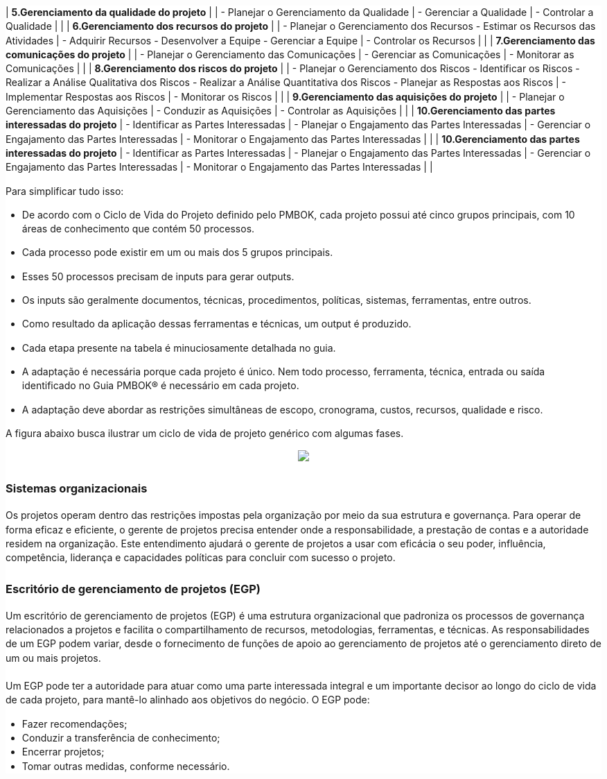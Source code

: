 |        **5.Gerenciamento da qualidade do projeto**       	|                                            	|                                                                         - Planejar o Gerenciamento da Qualidade                                                                         	|                              - Gerenciar a Qualidade                             	|                                 - Controlar a Qualidade                                 	|                                          	|
|        **6.Gerenciamento dos recursos do projeto**       	|                                            	|                                                       - Planejar o Gerenciamento dos Recursos - Estimar os Recursos das Atividades                                                      	|          - Adquirir Recursos - Desenvolver a Equipe - Gerenciar a Equipe         	|                                 - Controlar os Recursos                                 	|                                          	|
|      **7.Gerenciamento das comunicações do projeto**     	|                                            	|                                                                       - Planejar o Gerenciamento das Comunicações                                                                       	|                            - Gerenciar as Comunicações                           	|                               - Monitorar as Comunicações                               	|                                          	|
|         **8.Gerenciamento dos riscos do projeto**        	|                                            	| - Planejar o Gerenciamento dos Riscos - Identificar os Riscos - Realizar a Análise Qualitativa dos Riscos - Realizar a Análise Quantitativa dos Riscos - Planejar as Respostas aos Riscos 	|                        - Implementar Respostas aos Riscos                        	|                                  - Monitorar os Riscos                                  	|                                          	|
|       **9.Gerenciamento das aquisições do projeto**      	|                                            	|                                                                        - Planejar o Gerenciamento das Aquisições                                                                        	|                             - Conduzir as Aquisições                             	|                                - Controlar as Aquisições                                	|                                          	|
|  **10.Gerenciamento das partes interessadas do projeto** 	|     - Identificar as Partes Interessadas     	|                                                                     - Planejar o Engajamento das Partes Interessadas                                                                    	|                 - Gerenciar o Engajamento das Partes Interessadas                	|                    - Monitorar o Engajamento das Partes Interessadas                    	|                                          	|
|  **10.Gerenciamento das partes interessadas do projeto** 	|     - Identificar as Partes Interessadas     	|                                                                     - Planejar o Engajamento das Partes Interessadas                                                                    	|                 - Gerenciar o Engajamento das Partes Interessadas                	|                    - Monitorar o Engajamento das Partes Interessadas                    	|                                          	|

Para simplificar tudo isso: 
- De acordo com o Ciclo de Vida do Projeto definido pelo PMBOK, cada projeto possui até cinco grupos principais, com 10 áreas de conhecimento que contém 50 processos.

- Cada processo pode existir em um ou mais dos 5 grupos principais.

- Esses 50 processos precisam de inputs para gerar outputs.

- Os inputs são geralmente documentos, técnicas, procedimentos, políticas, sistemas, ferramentas, entre outros.

- Como resultado da aplicação dessas ferramentas e técnicas, um output é produzido.

- Cada etapa presente na tabela é minuciosamente detalhada no guia. 

- A adaptação é necessária porque cada projeto é único. Nem todo processo, ferramenta, técnica, entrada ou saída identificado no Guia PMBOK® é necessário em cada projeto. 

- A adaptação deve abordar as restrições simultâneas de escopo, cronograma, custos, recursos, qualidade e risco.

A figura abaixo busca ilustrar um ciclo de vida de projeto genérico com algumas fases.
<div align="center"><img src="https://imgur.com/mpHTVF5.png"  /></div>

### Sistemas organizacionais

Os projetos operam dentro das restrições impostas pela organização por meio da sua estrutura e governança. Para
operar de forma eficaz e eficiente, o gerente de projetos precisa entender onde a responsabilidade, a prestação de
contas e a autoridade residem na organização. Este entendimento ajudará o gerente de projetos a usar com eficácia o
seu poder, influência, competência, liderança e capacidades políticas para concluir com sucesso o projeto.

### Escritório de gerenciamento de projetos (EGP)

Um escritório de gerenciamento de projetos (EGP) é uma estrutura organizacional que padroniza os processos de governança relacionados a projetos e facilita o compartilhamento de recursos, metodologias, ferramentas, e técnicas. As responsabilidades de um EGP podem variar, desde o fornecimento de funções de apoio ao gerenciamento de projetos até o gerenciamento direto de um ou mais projetos.
<br>
<br>
Um EGP pode ter a autoridade para atuar como uma parte interessada integral e um importante decisor ao longo do ciclo de vida de cada projeto, para mantê-lo alinhado aos objetivos do negócio. O EGP pode:
- Fazer recomendações;
- Conduzir a transferência de conhecimento;
- Encerrar projetos;
- Tomar outras medidas, conforme necessário.
